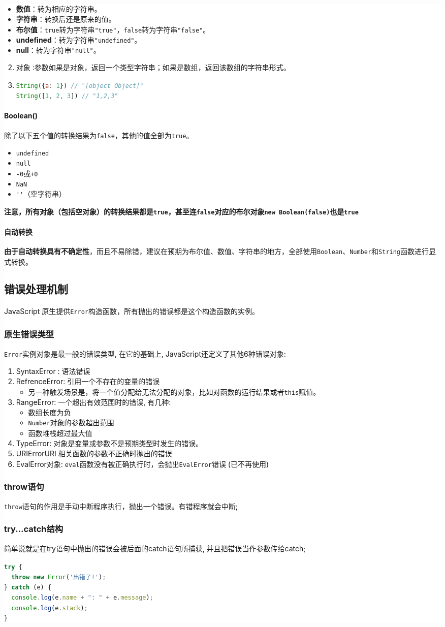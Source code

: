    - **数值**：转为相应的字符串。
   - **字符串**：转换后还是原来的值。
   - **布尔值**：`true`转为字符串`"true"`，`false`转为字符串`"false"`。
   - **undefined**：转为字符串`"undefined"`。
   - **null**：转为字符串`"null"`。

2. 对象 :参数如果是对象，返回一个类型字符串；如果是数组，返回该数组的字符串形式。

3. ```js
   String({a: 1}) // "[object Object]"
   String([1, 2, 3]) // "1,2,3"
   ```

#### Boolean()

除了以下五个值的转换结果为`false`，其他的值全部为`true`。

- `undefined`
- `null`
- `-0`或`+0`
- `NaN`
- `''`（空字符串）

**注意，所有对象（包括空对象）的转换结果都是`true`，甚至连`false`对应的布尔对象`new Boolean(false)`也是`true`**

#### 自动转换

**由于自动转换具有不确定性**，而且不易除错，建议在预期为布尔值、数值、字符串的地方，全部使用`Boolean`、`Number`和`String`函数进行显式转换。



## 错误处理机制

JavaScript 原生提供`Error`构造函数，所有抛出的错误都是这个构造函数的实例。

### 原生错误类型

`Error`实例对象是最一般的错误类型, 在它的基础上, JavaScript还定义了其他6种错误对象: 

1. SyntaxError : 语法错误
2. RefrenceError: 引用一个不存在的变量的错误
   - 另一种触发场景是，将一个值分配给无法分配的对象，比如对函数的运行结果或者`this`赋值。
3. RangeError: 一个超出有效范围时的错误, 有几种: 
   - 数组长度为负
   - `Number`对象的参数超出范围
   - 函数堆栈超过最大值
4. TypeError: 对象是变量或参数不是预期类型时发生的错误。
5. URIErrorURI 相关函数的参数不正确时抛出的错误
6. EvalError对象: `eval`函数没有被正确执行时，会抛出`EvalError`错误 (已不再使用)

### throw语句

`throw`语句的作用是手动中断程序执行，抛出一个错误。有错程序就会中断;

### try...catch结构

简单说就是在try语句中抛出的错误会被后面的catch语句所捕获, 并且把错误当作参数传给catch;

```js
try {
  throw new Error('出错了!');
} catch (e) {
  console.log(e.name + ": " + e.message);
  console.log(e.stack);
}
   ```